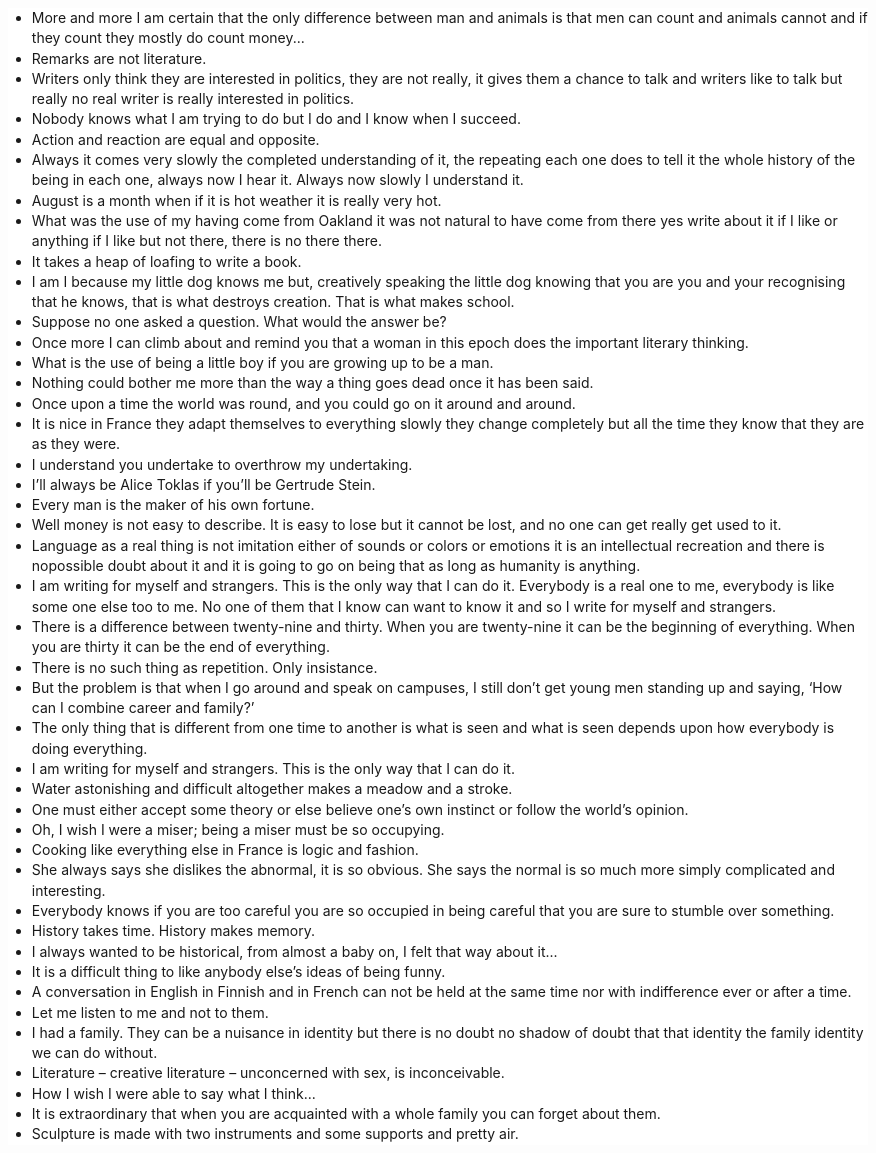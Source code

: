  - More and more I am certain that the only difference between man and animals is that men can count and animals cannot and if they count they mostly do count money...
 - Remarks are not literature.
 - Writers only think they are interested in politics, they are not really, it gives them a chance to talk and writers like to talk but really no real writer is really interested in politics.
 - Nobody knows what I am trying to do but I do and I know when I succeed.
 - Action and reaction are equal and opposite.
 - Always it comes very slowly the completed understanding of it, the repeating each one does to tell it the whole history of the being in each one, always now I hear it. Always now slowly I understand it.
 - August is a month when if it is hot weather it is really very hot.
 - What was the use of my having come from Oakland it was not natural to have come from there yes write about it if I like or anything if I like but not there, there is no there there.
 - It takes a heap of loafing to write a book.
 - I am I because my little dog knows me but, creatively speaking the little dog knowing that you are you and your recognising that he knows, that is what destroys creation. That is what makes school.
 - Suppose no one asked a question. What would the answer be?
 - Once more I can climb about and remind you that a woman in this epoch does the important literary thinking.
 - What is the use of being a little boy if you are growing up to be a man.
 - Nothing could bother me more than the way a thing goes dead once it has been said.
 - Once upon a time the world was round, and you could go on it around and around.
 - It is nice in France they adapt themselves to everything slowly they change completely but all the time they know that they are as they were.
 - I understand you undertake to overthrow my undertaking.
 - I’ll always be Alice Toklas if you’ll be Gertrude Stein.
 - Every man is the maker of his own fortune.
 - Well money is not easy to describe. It is easy to lose but it cannot be lost, and no one can get really get used to it.
 - Language as a real thing is not imitation either of sounds or colors or emotions it is an intellectual recreation and there is nopossible doubt about it and it is going to go on being that as long as humanity is anything.
 - I am writing for myself and strangers. This is the only way that I can do it. Everybody is a real one to me, everybody is like some one else too to me. No one of them that I know can want to know it and so I write for myself and strangers.
 - There is a difference between twenty-nine and thirty. When you are twenty-nine it can be the beginning of everything. When you are thirty it can be the end of everything.
 - There is no such thing as repetition. Only insistance.
 - But the problem is that when I go around and speak on campuses, I still don’t get young men standing up and saying, ‘How can I combine career and family?’
 - The only thing that is different from one time to another is what is seen and what is seen depends upon how everybody is doing everything.
 - I am writing for myself and strangers. This is the only way that I can do it.
 - Water astonishing and difficult altogether makes a meadow and a stroke.
 - One must either accept some theory or else believe one’s own instinct or follow the world’s opinion.
 - Oh, I wish I were a miser; being a miser must be so occupying.
 - Cooking like everything else in France is logic and fashion.
 - She always says she dislikes the abnormal, it is so obvious. She says the normal is so much more simply complicated and interesting.
 - Everybody knows if you are too careful you are so occupied in being careful that you are sure to stumble over something.
 - History takes time. History makes memory.
 - I always wanted to be historical, from almost a baby on, I felt that way about it...
 - It is a difficult thing to like anybody else’s ideas of being funny.
 - A conversation in English in Finnish and in French can not be held at the same time nor with indifference ever or after a time.
 - Let me listen to me and not to them.
 - I had a family. They can be a nuisance in identity but there is no doubt no shadow of doubt that that identity the family identity we can do without.
 - Literature – creative literature – unconcerned with sex, is inconceivable.
 - How I wish I were able to say what I think...
 - It is extraordinary that when you are acquainted with a whole family you can forget about them.
 - Sculpture is made with two instruments and some supports and pretty air.